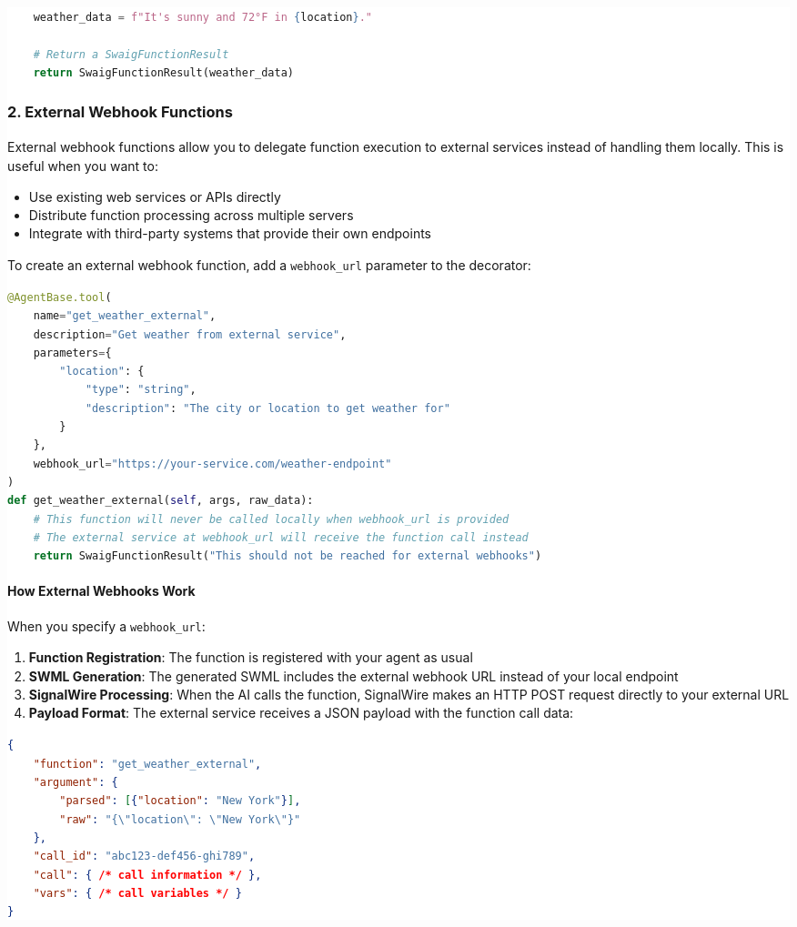 ```python
    weather_data = f"It's sunny and 72°F in {location}."
    
    # Return a SwaigFunctionResult
    return SwaigFunctionResult(weather_data)
```

### 2. External Webhook Functions

External webhook functions allow you to delegate function execution to external services instead of handling them locally. This is useful when you want to:
- Use existing web services or APIs directly
- Distribute function processing across multiple servers
- Integrate with third-party systems that provide their own endpoints

To create an external webhook function, add a `webhook_url` parameter to the decorator:

```python
@AgentBase.tool(
    name="get_weather_external",
    description="Get weather from external service",
    parameters={
        "location": {
            "type": "string",
            "description": "The city or location to get weather for"
        }
    },
    webhook_url="https://your-service.com/weather-endpoint"
)
def get_weather_external(self, args, raw_data):
    # This function will never be called locally when webhook_url is provided
    # The external service at webhook_url will receive the function call instead
    return SwaigFunctionResult("This should not be reached for external webhooks")
```

#### How External Webhooks Work

When you specify a `webhook_url`:

1. **Function Registration**: The function is registered with your agent as usual
2. **SWML Generation**: The generated SWML includes the external webhook URL instead of your local endpoint
3. **SignalWire Processing**: When the AI calls the function, SignalWire makes an HTTP POST request directly to your external URL
4. **Payload Format**: The external service receives a JSON payload with the function call data:

```json
{
    "function": "get_weather_external",
    "argument": {
        "parsed": [{"location": "New York"}],
        "raw": "{\"location\": \"New York\"}"
    },
    "call_id": "abc123-def456-ghi789",
    "call": { /* call information */ },
    "vars": { /* call variables */ }
}
```
